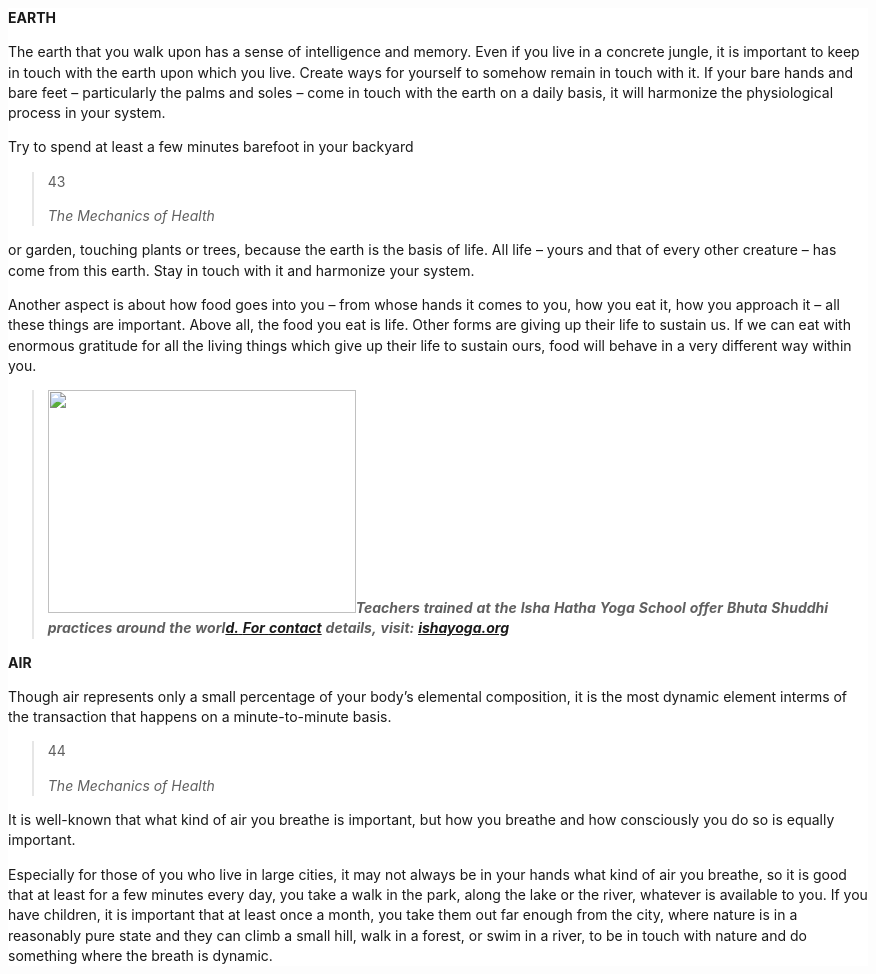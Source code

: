 **EARTH**

The earth that you walk upon has a sense of intelligence and memory.
Even if you live in a concrete jungle, it is important to keep in touch
with the earth upon which you live. Create ways for yourself to somehow
remain in touch with it. If your bare hands and bare feet – particularly
the palms and soles – come in touch with the earth on a daily basis, it
will harmonize the physiological process in your system.

Try to spend at least a few minutes barefoot in your backyard

> 43
>
> *The* *Mechanics* *of* *Health*

or garden, touching plants or trees, because the earth is the basis of
life. All life – yours and that of every other creature – has come from
this earth. Stay in touch with it and harmonize your system.

Another aspect is about how food goes into you – from whose hands it
comes to you, how you eat it, how you approach it – all these things are
important. Above all, the food you eat is life. Other forms are giving
up their life to sustain us. If we can eat with enormous gratitude for
all the living things which give up their life to sustain ours, food
will behave in a very different way within you.

> <img src="./xxlvtntk.png"
> style="width:3.20727in;height:2.32071in" />***Teachers***
> ***trained*** ***at*** ***the*** ***Isha*** ***Hatha*** ***Yoga***
> ***School*** ***offer*** ***Bhuta*** ***Shuddhi*** ***practices***
> ***around*** ***the*** ***worl***[***d.*** ***For***
> ***contact***](http://ishayoga.org) ***details,*** ***visit:***
> [***<u>ishayoga.org</u>***](http://ishayoga.org)

**AIR**

Though air represents only a small percentage of your body’s elemental
composition, it is the most dynamic element interms of the transaction
that happens on a minute-to-minute basis.

> 44
>
> *The* *Mechanics* *of* *Health*

It is well-known that what kind of air you breathe is important, but how
you breathe and how consciously you do so is equally important.

Especially for those of you who live in large cities, it may not always
be in your hands what kind of air you breathe, so it is good that at
least for a few minutes every day, you take a walk in the park, along
the lake or the river, whatever is available to you. If you have
children, it is important that at least once a month, you take them out
far enough from the city, where nature is in a reasonably pure state and
they can climb a small hill, walk in a forest, or swim in a river, to be
in touch with nature and do something where the breath is dynamic.
